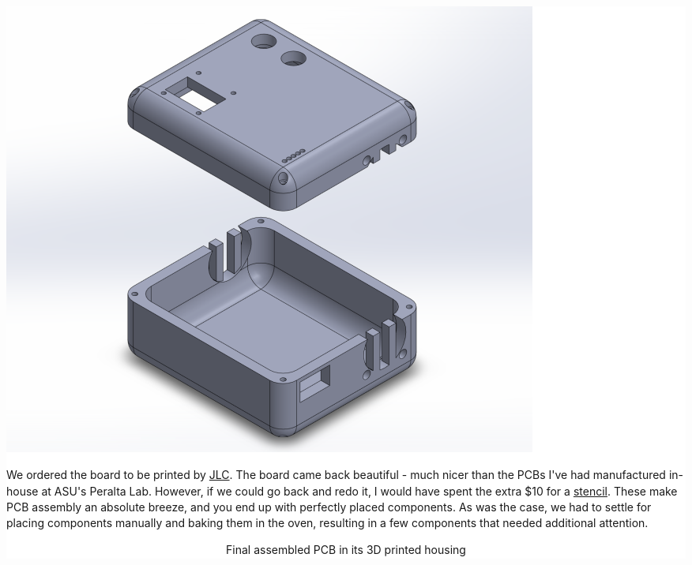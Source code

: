 ![Enclosure SolidWorks model](images/Enclosure(Isometric1).png)

We ordered the board to be printed by [JLC](https://jlcpcb.com/). The board came back beautiful - much nicer than the PCBs I've had manufactured in-house at ASU's Peralta Lab. However, if we could go back and redo it, I would have spent the extra $10 for a [stencil](https://support.jlcpcb.com/article/25-how-to-order-a-stencil). These make PCB assembly an absolute breeze, and you end up with perfectly placed components. As was the case, we had to settle for placing components manually and baking them in the oven, resulting in a few components that needed additional attention.

<p style="text-align: center;">
Final assembled PCB in its 3D printed housing
</p>
